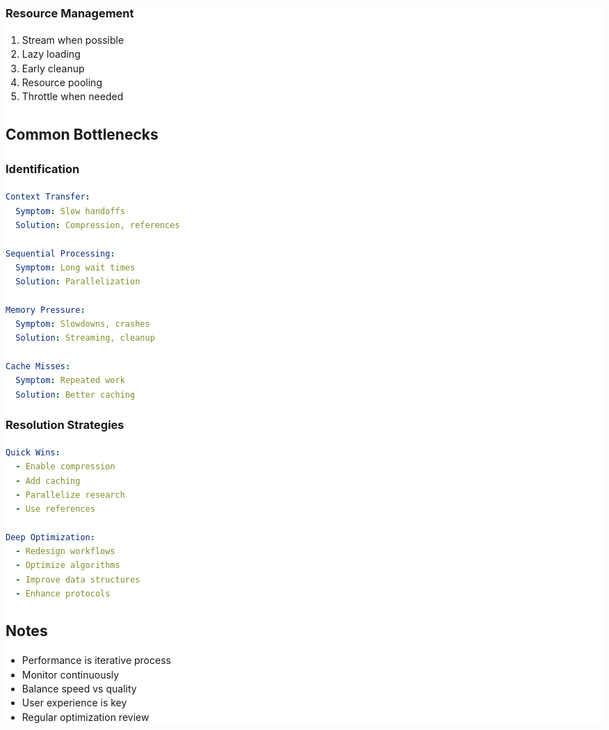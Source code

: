 ### Resource Management
1. Stream when possible
2. Lazy loading
3. Early cleanup
4. Resource pooling
5. Throttle when needed

## Common Bottlenecks

### Identification
```yaml
Context Transfer:
  Symptom: Slow handoffs
  Solution: Compression, references
  
Sequential Processing:
  Symptom: Long wait times
  Solution: Parallelization
  
Memory Pressure:
  Symptom: Slowdowns, crashes
  Solution: Streaming, cleanup
  
Cache Misses:
  Symptom: Repeated work
  Solution: Better caching
```

### Resolution Strategies
```yaml
Quick Wins:
  - Enable compression
  - Add caching
  - Parallelize research
  - Use references
  
Deep Optimization:
  - Redesign workflows
  - Optimize algorithms
  - Improve data structures
  - Enhance protocols
```

## Notes

- Performance is iterative process
- Monitor continuously
- Balance speed vs quality
- User experience is key
- Regular optimization review